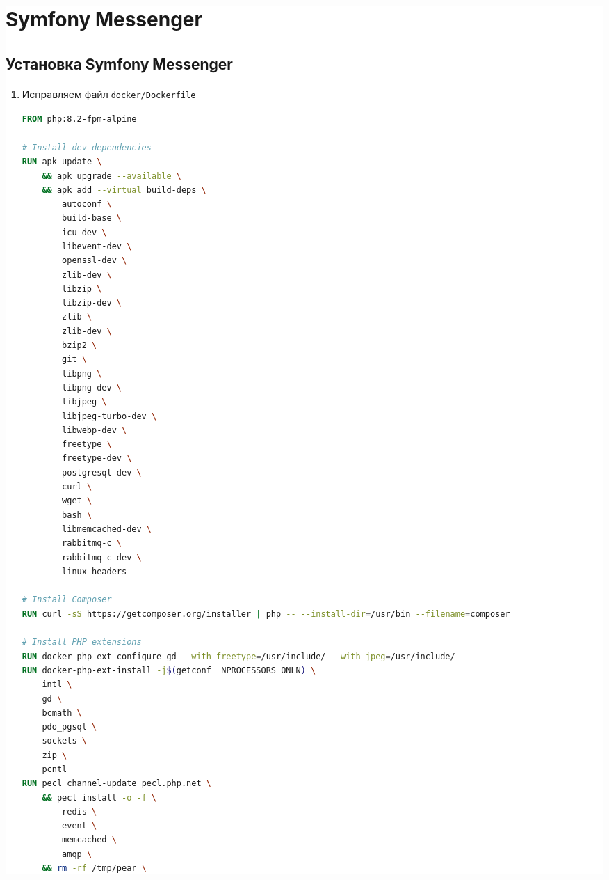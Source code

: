 ﻿# Symfony Messenger

## Установка Symfony Messenger

1. Исправляем файл `docker/Dockerfile`
    ```dockerfile
    FROM php:8.2-fpm-alpine
    
    # Install dev dependencies
    RUN apk update \
        && apk upgrade --available \
        && apk add --virtual build-deps \
            autoconf \
            build-base \
            icu-dev \
            libevent-dev \
            openssl-dev \
            zlib-dev \
            libzip \
            libzip-dev \
            zlib \
            zlib-dev \
            bzip2 \
            git \
            libpng \
            libpng-dev \
            libjpeg \
            libjpeg-turbo-dev \
            libwebp-dev \
            freetype \
            freetype-dev \
            postgresql-dev \
            curl \
            wget \
            bash \
            libmemcached-dev \
            rabbitmq-c \
            rabbitmq-c-dev \
            linux-headers
    
    # Install Composer
    RUN curl -sS https://getcomposer.org/installer | php -- --install-dir=/usr/bin --filename=composer
    
    # Install PHP extensions
    RUN docker-php-ext-configure gd --with-freetype=/usr/include/ --with-jpeg=/usr/include/
    RUN docker-php-ext-install -j$(getconf _NPROCESSORS_ONLN) \
        intl \
        gd \
        bcmath \
        pdo_pgsql \
        sockets \
        zip \
        pcntl
    RUN pecl channel-update pecl.php.net \
        && pecl install -o -f \
            redis \
            event \
            memcached \
            amqp \
        && rm -rf /tmp/pear \